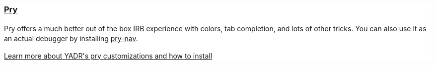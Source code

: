 ### [Pry](https://pryrepl.org/)

Pry offers a much better out of the box IRB experience with colors, tab completion, and lots of other tricks. You can also use it
as an actual debugger by installing [pry-nav](https://github.com/nixme/pry-nav).

[Learn more about YADR's pry customizations and how to install](doc/pry.md)
